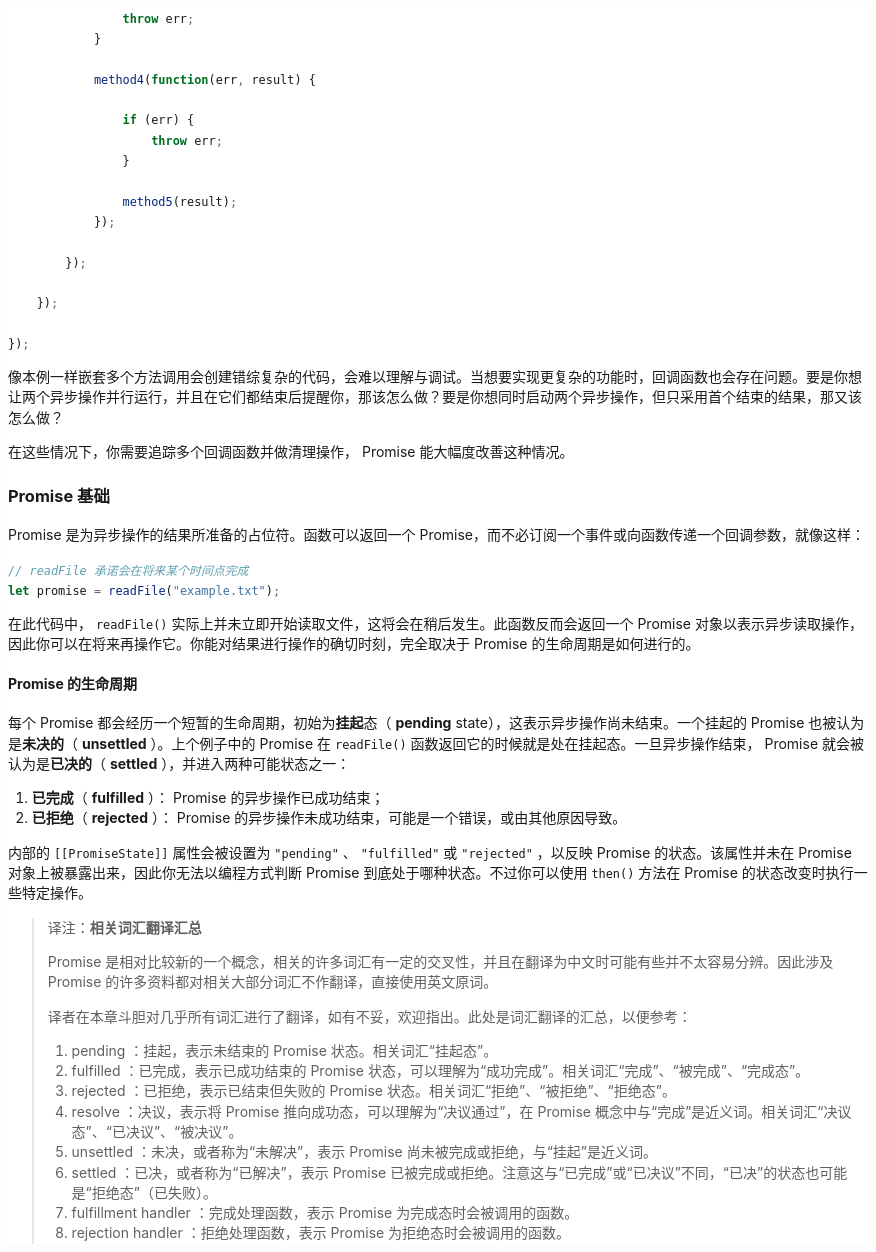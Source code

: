 ```js
                throw err;
            }

            method4(function(err, result) {

                if (err) {
                    throw err;
                }

                method5(result);
            });

        });

    });

}); 
```

像本例一样嵌套多个方法调用会创建错综复杂的代码，会难以理解与调试。当想要实现更复杂的功能时，回调函数也会存在问题。要是你想让两个异步操作并行运行，并且在它们都结束后提醒你，那该怎么做？要是你想同时启动两个异步操作，但只采用首个结束的结果，那又该怎么做？

在这些情况下，你需要追踪多个回调函数并做清理操作， Promise 能大幅度改善这种情况。

### Promise 基础

Promise 是为异步操作的结果所准备的占位符。函数可以返回一个 Promise，而不必订阅一个事件或向函数传递一个回调参数，就像这样：

```js
// readFile 承诺会在将来某个时间点完成
let promise = readFile("example.txt"); 
```

在此代码中， `readFile()` 实际上并未立即开始读取文件，这将会在稍后发生。此函数反而会返回一个 Promise 对象以表示异步读取操作，因此你可以在将来再操作它。你能对结果进行操作的确切时刻，完全取决于 Promise 的生命周期是如何进行的。

#### Promise 的生命周期

每个 Promise 都会经历一个短暂的生命周期，初始为**挂起**态（ **pending** state），这表示异步操作尚未结束。一个挂起的 Promise 也被认为是**未决的**（ **unsettled** ）。上个例子中的 Promise 在 `readFile()` 函数返回它的时候就是处在挂起态。一旦异步操作结束， Promise 就会被认为是**已决的**（ **settled** ），并进入两种可能状态之一：

1.  **已完成**（ **fulfilled** ）： Promise 的异步操作已成功结束；
2.  **已拒绝**（ **rejected** ）： Promise 的异步操作未成功结束，可能是一个错误，或由其他原因导致。

内部的 `[[PromiseState]]` 属性会被设置为 `"pending"` 、 `"fulfilled"` 或 `"rejected"` ，以反映 Promise 的状态。该属性并未在 Promise 对象上被暴露出来，因此你无法以编程方式判断 Promise 到底处于哪种状态。不过你可以使用 `then()` 方法在 Promise 的状态改变时执行一些特定操作。

> 译注：**相关词汇翻译汇总**
> 
> Promise 是相对比较新的一个概念，相关的许多词汇有一定的交叉性，并且在翻译为中文时可能有些并不太容易分辨。因此涉及 Promise 的许多资料都对相关大部分词汇不作翻译，直接使用英文原词。
> 
> 译者在本章斗胆对几乎所有词汇进行了翻译，如有不妥，欢迎指出。此处是词汇翻译的汇总，以便参考：
> 
> 1.  pending ：挂起，表示未结束的 Promise 状态。相关词汇“挂起态”。
> 2.  fulfilled ：已完成，表示已成功结束的 Promise 状态，可以理解为“成功完成”。相关词汇“完成”、“被完成”、“完成态”。
> 3.  rejected ：已拒绝，表示已结束但失败的 Promise 状态。相关词汇“拒绝”、“被拒绝”、“拒绝态”。
> 4.  resolve ：决议，表示将 Promise 推向成功态，可以理解为“决议通过”，在 Promise 概念中与“完成”是近义词。相关词汇“决议态”、“已决议”、“被决议”。
> 5.  unsettled ：未决，或者称为“未解决”，表示 Promise 尚未被完成或拒绝，与“挂起”是近义词。
> 6.  settled ：已决，或者称为“已解决”，表示 Promise 已被完成或拒绝。注意这与“已完成”或“已决议”不同，“已决”的状态也可能是“拒绝态”（已失败）。
> 7.  fulfillment handler ：完成处理函数，表示 Promise 为完成态时会被调用的函数。
> 8.  rejection handler ：拒绝处理函数，表示 Promise 为拒绝态时会被调用的函数。
